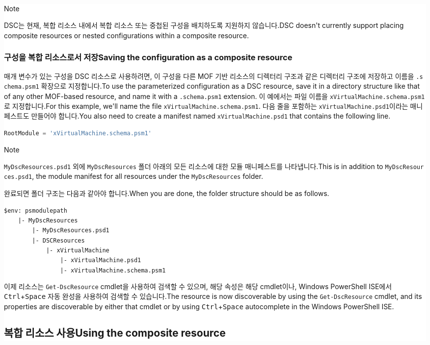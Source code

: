 > [!NOTE]
> <span data-ttu-id="c6f42-116">DSC는 현재, 복합 리소스 내에서 복합 리소스 또는 중첩된 구성을 배치하도록 지원하지 않습니다.</span><span class="sxs-lookup"><span data-stu-id="c6f42-116">DSC doesn't currently support placing composite resources or nested configurations within a composite resource.</span></span>

### <a name="saving-the-configuration-as-a-composite-resource"></a><span data-ttu-id="c6f42-117">구성을 복합 리소스로서 저장</span><span class="sxs-lookup"><span data-stu-id="c6f42-117">Saving the configuration as a composite resource</span></span>

<span data-ttu-id="c6f42-118">매개 변수가 있는 구성을 DSC 리소스로 사용하려면, 이 구성을 다른 MOF 기반 리소스의 디렉터리 구조과 같은 디렉터리 구조에 저장하고 이름을 `.schema.psm1` 확장으로 지정합니다.</span><span class="sxs-lookup"><span data-stu-id="c6f42-118">To use the parameterized configuration as a DSC resource, save it in a directory structure like that of any other MOF-based resource, and name it with a `.schema.psm1` extension.</span></span> <span data-ttu-id="c6f42-119">이 예에서는 파일 이름을 `xVirtualMachine.schema.psm1`로 지정합니다.</span><span class="sxs-lookup"><span data-stu-id="c6f42-119">For this example, we'll name the file `xVirtualMachine.schema.psm1`.</span></span> <span data-ttu-id="c6f42-120">다음 줄을 포함하는 `xVirtualMachine.psd1`이라는 매니페스트도 만들어야 합니다.</span><span class="sxs-lookup"><span data-stu-id="c6f42-120">You also need to create a manifest named `xVirtualMachine.psd1` that contains the following line.</span></span>

```powershell
RootModule = 'xVirtualMachine.schema.psm1'
```

> [!NOTE]
> <span data-ttu-id="c6f42-121">`MyDscResources.psd1` 외에 `MyDscResources` 폴더 아래의 모든 리소스에 대한 모듈 매니페스트를 나타냅니다.</span><span class="sxs-lookup"><span data-stu-id="c6f42-121">This is in addition to `MyDscResources.psd1`, the module manifest for all resources under the `MyDscResources` folder.</span></span>

<span data-ttu-id="c6f42-122">완료되면 폴더 구조는 다음과 같아야 합니다.</span><span class="sxs-lookup"><span data-stu-id="c6f42-122">When you are done, the folder structure should be as follows.</span></span>

```
$env: psmodulepath
    |- MyDscResources
        |- MyDscResources.psd1
        |- DSCResources
            |- xVirtualMachine
                |- xVirtualMachine.psd1
                |- xVirtualMachine.schema.psm1
```

<span data-ttu-id="c6f42-123">이제 리소스는 `Get-DscResource` cmdlet을 사용하여 검색할 수 있으며, 해당 속성은 해당 cmdlet이나, Windows PowerShell ISE에서 <kbd>Ctrl</kbd>+<kbd>Space</kbd> 자동 완성을 사용하여 검색할 수 있습니다.</span><span class="sxs-lookup"><span data-stu-id="c6f42-123">The resource is now discoverable by using the `Get-DscResource` cmdlet, and its properties are discoverable by either that cmdlet or by using <kbd>Ctrl</kbd>+<kbd>Space</kbd> autocomplete in the Windows PowerShell ISE.</span></span>

## <a name="using-the-composite-resource"></a><span data-ttu-id="c6f42-124">복합 리소스 사용</span><span class="sxs-lookup"><span data-stu-id="c6f42-124">Using the composite resource</span></span>
